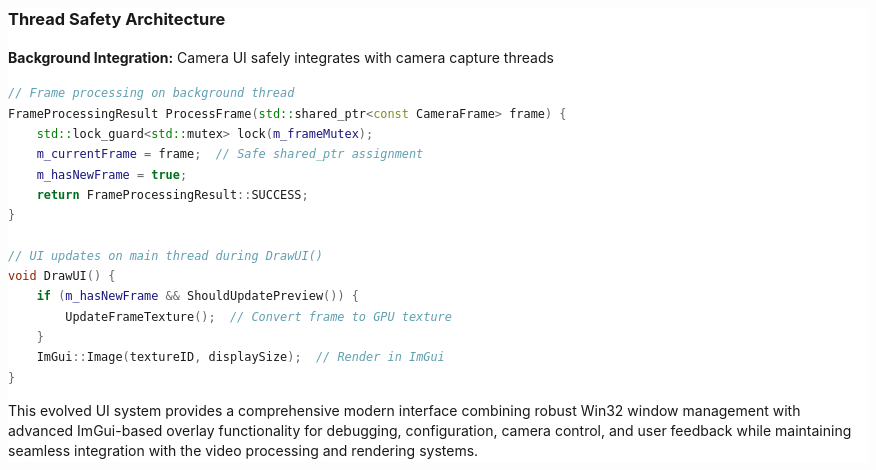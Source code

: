 ### Thread Safety Architecture
**Background Integration:** Camera UI safely integrates with camera capture threads

```cpp
// Frame processing on background thread
FrameProcessingResult ProcessFrame(std::shared_ptr<const CameraFrame> frame) {
    std::lock_guard<std::mutex> lock(m_frameMutex);
    m_currentFrame = frame;  // Safe shared_ptr assignment
    m_hasNewFrame = true;
    return FrameProcessingResult::SUCCESS;
}

// UI updates on main thread during DrawUI()
void DrawUI() {
    if (m_hasNewFrame && ShouldUpdatePreview()) {
        UpdateFrameTexture();  // Convert frame to GPU texture
    }
    ImGui::Image(textureID, displaySize);  // Render in ImGui
}
```

This evolved UI system provides a comprehensive modern interface combining robust Win32 window management with advanced ImGui-based overlay functionality for debugging, configuration, camera control, and user feedback while maintaining seamless integration with the video processing and rendering systems.